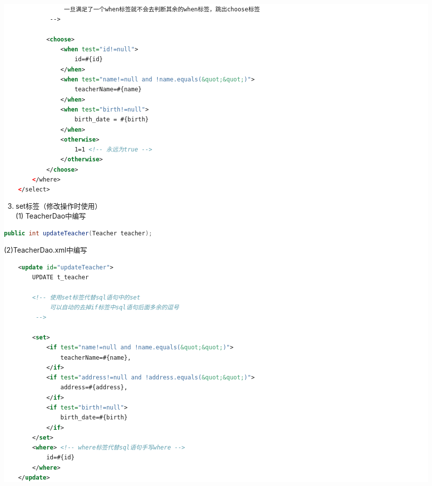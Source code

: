 ```xml
				 一旦满足了一个when标签就不会去判断其余的when标签，跳出choose标签
			 -->
			
			<choose>
				<when test="id!=null">
					id=#{id}
				</when>
				<when test="name!=null and !name.equals(&quot;&quot;)">
					teacherName=#{name}
				</when>
				<when test="birth!=null">
					birth_date = #{birth}
				</when>
				<otherwise>
					1=1 <!-- 永远为true -->
				</otherwise>
			</choose>
		</where>
	</select>
```  
3. set标签（修改操作时使用）  
(1) TeacherDao中编写  
```java
public int updateTeacher(Teacher teacher);
```  
(2)TeacherDao.xml中编写  
```xml
	<update id="updateTeacher">
		UPDATE t_teacher
		
		<!-- 使用set标签代替sql语句中的set
			 可以自动的去掉if标签中sql语句后面多余的逗号
		 -->
		
		<set>
			<if test="name!=null and !name.equals(&quot;&quot;)">
				teacherName=#{name},
			</if>
			<if test="address!=null and !address.equals(&quot;&quot;)">
				address=#{address},
			</if>
			<if test="birth!=null">
				birth_date=#{birth}
			</if>
		</set>
		<where> <!-- where标签代替sql语句手写where -->
			id=#{id}
		</where>
	</update>
```
